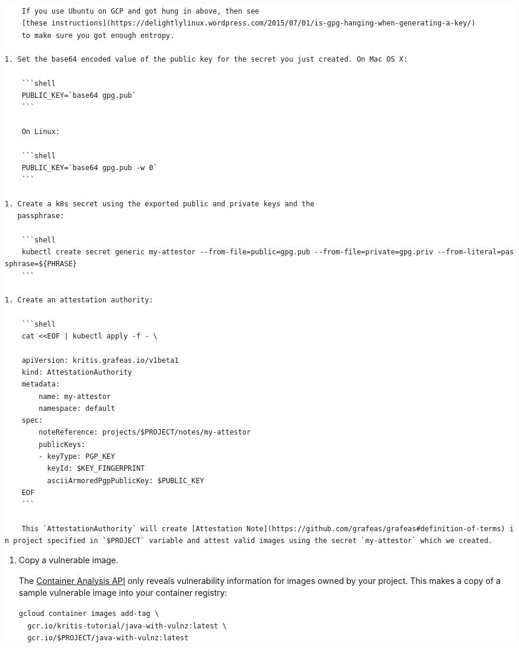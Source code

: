         If you use Ubuntu on GCP and got hung in above, then see
        [these instructions](https://delightlylinux.wordpress.com/2015/07/01/is-gpg-hanging-when-generating-a-key/)
        to make sure you got enough entropy.

    1. Set the base64 encoded value of the public key for the secret you just created. On Mac OS X:

        ```shell
        PUBLIC_KEY=`base64 gpg.pub`
        ```

        On Linux:

        ```shell
        PUBLIC_KEY=`base64 gpg.pub -w 0`
        ```

    1. Create a k8s secret using the exported public and private keys and the
       passphrase:

        ```shell
        kubectl create secret generic my-attestor --from-file=public=gpg.pub --from-file=private=gpg.priv --from-literal=passphrase=${PHRASE}
        ```

    1. Create an attestation authority:

        ```shell
        cat <<EOF | kubectl apply -f - \

        apiVersion: kritis.grafeas.io/v1beta1
        kind: AttestationAuthority
        metadata:
            name: my-attestor
            namespace: default
        spec:
            noteReference: projects/$PROJECT/notes/my-attestor
            publicKeys: 
            - keyType: PGP_KEY
              keyId: $KEY_FINGERPRINT
              asciiArmoredPgpPublicKey: $PUBLIC_KEY
        EOF
        ```

        This `AttestationAuthority` will create [Attestation Note](https://github.com/grafeas/grafeas#definition-of-terms) in project specified in `$PROJECT` variable and attest valid images using the secret `my-attestor` which we created.

1. Copy a vulnerable image.

    The [Container Analysis API](https://cloud.google.com/container-analysis/api/reference/rest/)
    only reveals vulnerability information for images owned by your project.
    This makes a copy of a sample vulnerable image into your container registry:

    ```shell
    gcloud container images add-tag \
      gcr.io/kritis-tutorial/java-with-vulnz:latest \
      gcr.io/$PROJECT/java-with-vulnz:latest
    ```
